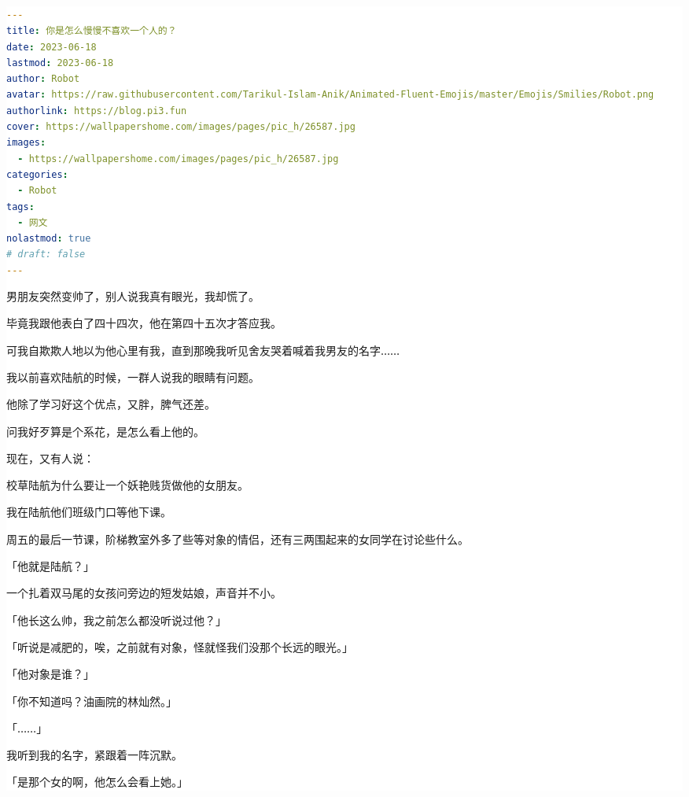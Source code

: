 ```yaml
---
title: 你是怎么慢慢不喜欢一个人的？
date: 2023-06-18
lastmod: 2023-06-18
author: Robot
avatar: https://raw.githubusercontent.com/Tarikul-Islam-Anik/Animated-Fluent-Emojis/master/Emojis/Smilies/Robot.png
authorlink: https://blog.pi3.fun
cover: https://wallpapershome.com/images/pages/pic_h/26587.jpg
images:
  - https://wallpapershome.com/images/pages/pic_h/26587.jpg
categories:
  - Robot
tags:
  - 网文
nolastmod: true
# draft: false
---
```




男朋友突然变帅了，别人说我真有眼光，我却慌了。

毕竟我跟他表白了四十四次，他在第四十五次才答应我。

可我自欺欺人地以为他心里有我，直到那晚我听见舍友哭着喊着我男友的名字……

我以前喜欢陆航的时候，一群人说我的眼睛有问题。

他除了学习好这个优点，又胖，脾气还差。

问我好歹算是个系花，是怎么看上他的。

现在，又有人说：

校草陆航为什么要让一个妖艳贱货做他的女朋友。

我在陆航他们班级门口等他下课。

周五的最后一节课，阶梯教室外多了些等对象的情侣，还有三两围起来的女同学在讨论些什么。

「他就是陆航？」

一个扎着双马尾的女孩问旁边的短发姑娘，声音并不小。

「他长这么帅，我之前怎么都没听说过他？」

「听说是减肥的，唉，之前就有对象，怪就怪我们没那个长远的眼光。」

「他对象是谁？」

「你不知道吗？油画院的林灿然。」

「……」

我听到我的名字，紧跟着一阵沉默。

「是那个女的啊，他怎么会看上她。」
